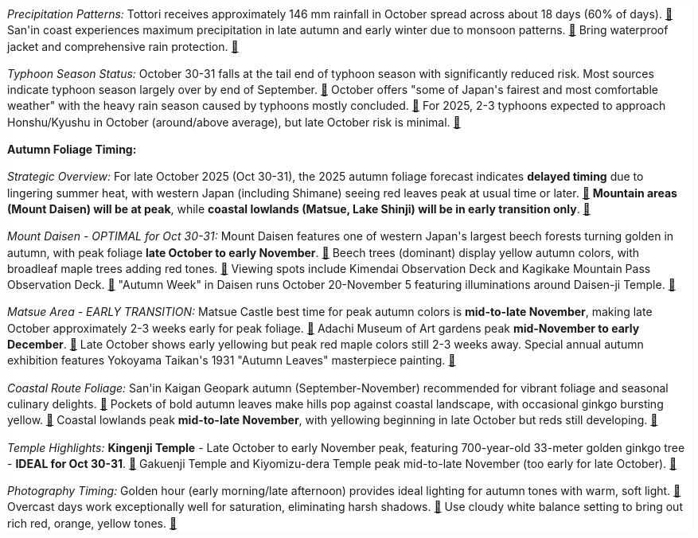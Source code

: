 *Precipitation Patterns:* Tottori receives approximately 146 mm rainfall in October spread across about 18 days (60% of days). [🔗](https://en.climate-data.org/asia/japan/tottori-prefecture/tottori-5285/t/october-10/) San'in coast experiences maximum precipitation in late autumn and early winter due to monsoon patterns. [🔗](https://en.wikipedia.org/wiki/Sea_of_Japan) Bring waterproof jacket and comprehensive rain protection. [🔗](https://weather-and-climate.com/tottori-tottori-jp-October-averages)

*Typhoon Season Status:* October 30-31 falls at the tail end of typhoon season with significantly reduced risk. Most sources indicate typhoon season largely over by end of September. [🔗](https://www.japan.travel/en/guide/october/) October offers "some of Japan's fairest and most comfortable weather" with the heavy rain season caused by typhoons mostly concluded. [🔗](https://matcha-jp.com/en/2657) For 2025, 2-3 typhoons expected to approach Honshu/Kyushu in October (around/above average), but late October risk is minimal. [🔗](https://www.japanhighlights.com/japan/typhoon-season)

**Autumn Foliage Timing:**

*Strategic Overview:* For late October 2025 (Oct 30-31), the 2025 autumn foliage forecast indicates **delayed timing** due to lingering summer heat, with western Japan (including Shimane) seeing red leaves peak at usual time or later. [🔗](https://livejapan.com/en/article-a0002628/) **Mountain areas (Mount Daisen) will be at peak**, while **coastal lowlands (Matsue, Lake Shinji) will be in early transition only**. [🔗](https://www.jrailpass.com/blog/japan-autumn-leaves-forecast)

*Mount Daisen - OPTIMAL for Oct 30-31:* Mount Daisen features one of western Japan's largest beech forests turning golden in autumn, with peak foliage **late October to early November**. [🔗](https://matcha-jp.com/en/6868) Beech trees (dominant) display yellow autumn colors, with broadleaf maple trees adding red tones. [🔗](https://en.japantravel.com/tottori/autumn-at-mt-daisen-s-beech-forest/15723) Viewing spots include Kimendai Observation Deck and Kagikake Mountain Pass Observation Deck. [🔗](https://www.japan.travel/national-parks/plan-your-visit/guides-and-stories/autumn-in-japans-national-parks/) "Autumn Week" in Daisen runs October 20-November 5 featuring illuminations around Daisen-ji Temple. [🔗](https://www.japan.travel/national-parks/plan-your-visit/guides-and-stories/autumn-in-japans-national-parks/)

*Matsue Area - EARLY TRANSITION:* Matsue Castle best time for peak autumn colors is **mid-to-late November**, making late October approximately 2-3 weeks early for peak foliage. [🔗](https://www.tripadvisor.com/Attraction_Review-g298136-d324845-Reviews-Matsue_Castle-Matsue_Shimane_Prefecture_Chugoku.html) Adachi Museum of Art gardens peak **mid-November to early December**. [🔗](https://www.kankou-shimane.com/en/highlights/11903) Late October shows early yellowing but peak red maple colors still 2-3 weeks away. Special annual autumn exhibition features Yokoyama Taikan's 1931 "Autumn Leaves" masterpiece painting. [🔗](https://www.gov-online.go.jp/eng/publicity/book/hlj/html/202109/202109_08_en.html)

*Coastal Route Foliage:* San'in Kaigan Geopark autumn (September-November) recommended for vibrant foliage and seasonal culinary delights. [🔗](https://sanin-geo.jp/english/geoparktrail/) Pockets of bold autumn leaves make hills pop against coastal landscape, with occasional ginkgo bursting yellow. [🔗](https://thetravelbible.com/where-snow-meets-sand-exploring-japans-sanin-kaigan-geopark/) Coastal lowlands peak **mid-to-late November**, with yellowing beginning in late October but reds still developing. [🔗](https://www.kankou-shimane.com/en/highlights/11903)

*Temple Highlights:* **Kingenji Temple** - Late October to early November peak, featuring 700-year-old 33-meter golden ginkgo tree - **IDEAL for Oct 30-31**. [🔗](https://www.kankou-shimane.com/en/highlights/11903) Gakuenji Temple and Kiyomizu-dera Temple peak mid-to-late November (too early for late October). [🔗](https://www.kankou-shimane.com/en/highlights/11903)

*Photography Timing:* Golden hour (early morning/late afternoon) provides ideal lighting for autumn tones with warm, soft light. [🔗](https://www.thewanderinglens.com/autumn-japan-landscape-photography-tips/) Overcast days work exceptionally well for saturation, eliminating harsh shadows. [🔗](https://www.thewanderinglens.com/autumn-japan-landscape-photography-tips/) Use cloudy white balance setting to bring out rich red, orange, yellow tones. [🔗](https://www.thewanderinglens.com/autumn-japan-landscape-photography-tips/)

